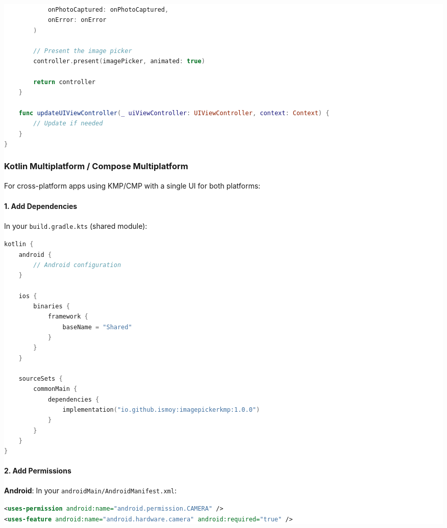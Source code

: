 ```swift
            onPhotoCaptured: onPhotoCaptured,
            onError: onError
        )
        
        // Present the image picker
        controller.present(imagePicker, animated: true)
        
        return controller
    }
    
    func updateUIViewController(_ uiViewController: UIViewController, context: Context) {
        // Update if needed
    }
}
```

### Kotlin Multiplatform / Compose Multiplatform

For cross-platform apps using KMP/CMP with a single UI for both platforms:

#### 1. Add Dependencies

In your `build.gradle.kts` (shared module):

```kotlin
kotlin {
    android {
        // Android configuration
    }
    
    ios {
        binaries {
            framework {
                baseName = "Shared"
            }
        }
    }
    
    sourceSets {
        commonMain {
            dependencies {
                implementation("io.github.ismoy:imagepickerkmp:1.0.0")
            }
        }
    }
}
```

#### 2. Add Permissions

**Android**: In your `androidMain/AndroidManifest.xml`:

```xml
<uses-permission android:name="android.permission.CAMERA" />
<uses-feature android:name="android.hardware.camera" android:required="true" />
```
